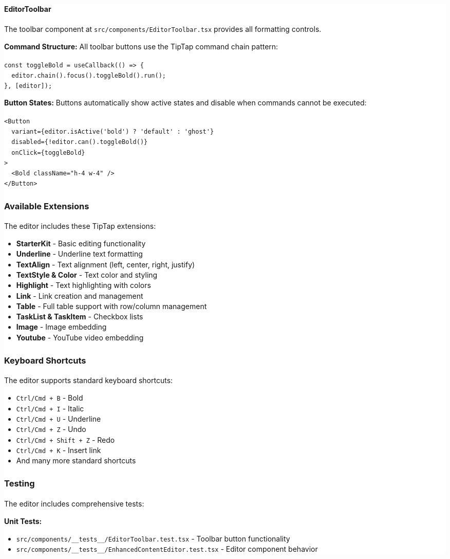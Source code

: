#### EditorToolbar
The toolbar component at `src/components/EditorToolbar.tsx` provides all formatting controls.

**Command Structure:**
All toolbar buttons use the TipTap command chain pattern:
```tsx
const toggleBold = useCallback(() => {
  editor.chain().focus().toggleBold().run();
}, [editor]);
```

**Button States:**
Buttons automatically show active states and disable when commands cannot be executed:
```tsx
<Button
  variant={editor.isActive('bold') ? 'default' : 'ghost'}
  disabled={!editor.can().toggleBold()}
  onClick={toggleBold}
>
  <Bold className="h-4 w-4" />
</Button>
```

### Available Extensions

The editor includes these TipTap extensions:
- **StarterKit** - Basic editing functionality
- **Underline** - Underline text formatting
- **TextAlign** - Text alignment (left, center, right, justify)
- **TextStyle & Color** - Text color and styling
- **Highlight** - Text highlighting with colors
- **Link** - Link creation and management
- **Table** - Full table support with row/column management
- **TaskList & TaskItem** - Checkbox lists
- **Image** - Image embedding
- **Youtube** - YouTube video embedding

### Keyboard Shortcuts

The editor supports standard keyboard shortcuts:
- `Ctrl/Cmd + B` - Bold
- `Ctrl/Cmd + I` - Italic
- `Ctrl/Cmd + U` - Underline
- `Ctrl/Cmd + Z` - Undo
- `Ctrl/Cmd + Shift + Z` - Redo
- `Ctrl/Cmd + K` - Insert link
- And many more standard shortcuts

### Testing

The editor includes comprehensive tests:

**Unit Tests:**
- `src/components/__tests__/EditorToolbar.test.tsx` - Toolbar button functionality
- `src/components/__tests__/EnhancedContentEditor.test.tsx` - Editor component behavior
